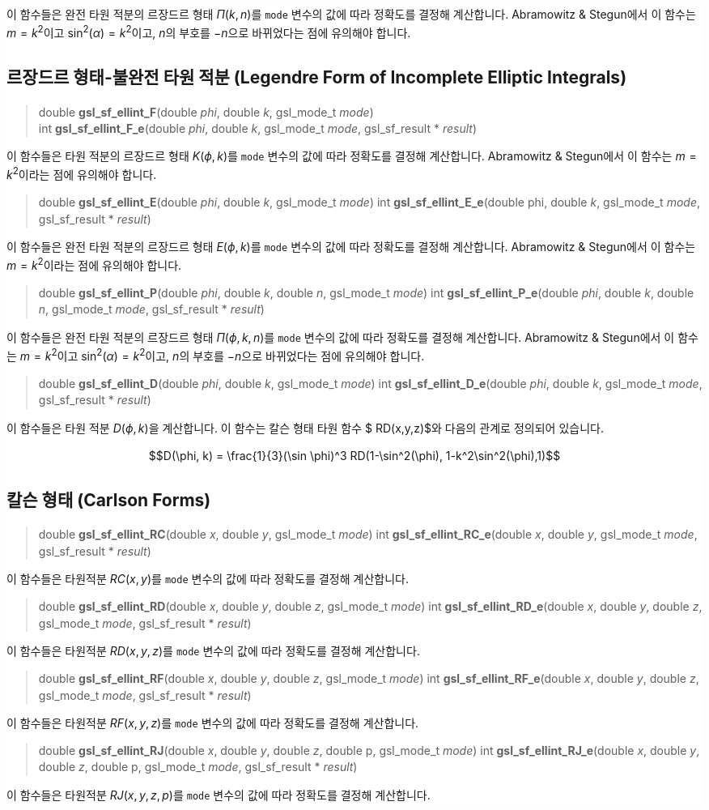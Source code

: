 이 함수들은 완전 타원 적분의 르장드르 형태 $\Pi(k, n)$를 `mode` 변수의 값에 따라 정확도를 결정해 계산합니다. Abramowitz & Stegun에서 이 함수는 $m=k^2$이고 $\sin^2(\alpha) = k^2$이고, $n$의 부호를 $-n$으로 바뀌었다는 점에 유의해야 합니다.


## 르장드르 형태-불완전 타원 적분 (Legendre Form of Incomplete Elliptic Integrals)

>double **gsl_sf_ellint_F**(double *phi*, double *k*, gsl_mode_t *mode*)<br>
>int **gsl_sf_ellint_F_e**(double *phi*, double *k*, gsl_mode_t *mode*, gsl_sf_result * *result*)

이 함수들은 타원 적분의 르장드르 형태 $K(\phi, k)$를 `mode` 변수의 값에 따라 정확도를 결정해 계산합니다. Abramowitz & Stegun에서 이 함수는 $m=k^2$이라는 점에 유의해야 합니다.

>double **gsl_sf_ellint_E**(double *phi*, double *k*, gsl_mode_t *mode*)
>int **gsl_sf_ellint_E_e**(double phi, double *k*, gsl_mode_t *mode*, gsl_sf_result * *result*)

이 함수들은 완전 타원 적분의 르장드르 형태 $E(\phi, k)$를 `mode` 변수의 값에 따라 정확도를 결정해 계산합니다. Abramowitz & Stegun에서 이 함수는 $m=k^2$이라는 점에 유의해야 합니다.

>double **gsl_sf_ellint_P**(double *phi*, double *k*, double *n*, gsl_mode_t *mode*)
>int **gsl_sf_ellint_P_e**(double *phi*, double *k*, double *n*, gsl_mode_t *mode*, gsl_sf_result * *result*)

이 함수들은 완전 타원 적분의 르장드르 형태 $\Pi(\phi, k, n)$를 `mode` 변수의 값에 따라 정확도를 결정해 계산합니다. Abramowitz & Stegun에서 이 함수는 $m=k^2$이고 $\sin^2(\alpha) = k^2$이고, $n$의 부호를 $-n$으로 바뀌었다는 점에 유의해야 합니다.

>double **gsl_sf_ellint_D**(double *phi*, double *k*, gsl_mode_t *mode*)
>int **gsl_sf_ellint_D_e**(double *phi*, double *k*, gsl_mode_t *mode*, gsl_sf_result * *result*)

이 함수들은 타원 적분 $D(\phi, k)$을 계산합니다. 이 함수는 칼슨 형태 타원 함수 $ RD(x,y,z)$와 다음의 관계로 정의되어 있습니다.

$$D(\phi, k) = \frac{1}{3}(\sin \phi)^3 RD(1-\sin^2(\phi), 1-k^2\sin^2(\phi),1)$$

## 칼슨 형태 (Carlson Forms)

>double **gsl_sf_ellint_RC**(double *x*, double *y*, gsl_mode_t *mode*)
>int **gsl_sf_ellint_RC_e**(double *x*, double *y*, gsl_mode_t *mode*, gsl_sf_result * *result*)

이 함수들은 타원적분 $RC(x, y)$를 `mode` 변수의 값에 따라 정확도를 결정해 계산합니다.

>double **gsl_sf_ellint_RD**(double *x*, double *y*, double *z*, gsl_mode_t *mode*)
>int **gsl_sf_ellint_RD_e**(double *x*, double *y*, double *z*, gsl_mode_t *mode*, gsl_sf_result * *result*)

이 함수들은 타원적분 $RD(x ,y, z)$를 `mode` 변수의 값에 따라 정확도를 결정해 계산합니다.

>double **gsl_sf_ellint_RF**(double *x*, double *y*, double *z*, gsl_mode_t *mode*)
>int **gsl_sf_ellint_RF_e**(double *x*, double *y*, double *z*, gsl_mode_t *mode*, gsl_sf_result * *result*)

이 함수들은 타원적분 $RF(x, y, z)$를 `mode` 변수의 값에 따라 정확도를 결정해 계산합니다.

>double **gsl_sf_ellint_RJ**(double *x*, double *y*, double *z*, double p, gsl_mode_t *mode*)
>int **gsl_sf_ellint_RJ_e**(double *x*, double *y*, double *z*, double p, gsl_mode_t *mode*, gsl_sf_result * *result*)

이 함수들은 타원적분 $RJ(x, y, z, p)$를 `mode` 변수의 값에 따라 정확도를 결정해 계산합니다.
